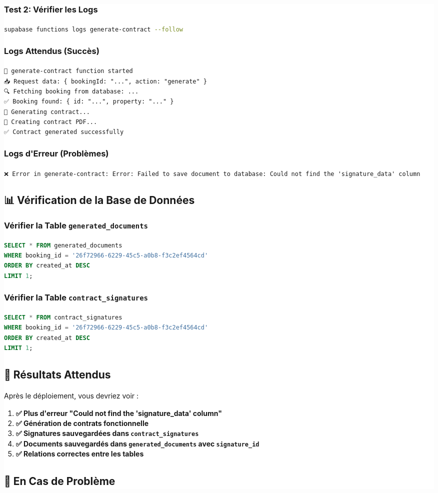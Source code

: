 ### Test 2: Vérifier les Logs
```bash
supabase functions logs generate-contract --follow
```

### Logs Attendus (Succès)
```
🚀 generate-contract function started
📥 Request data: { bookingId: "...", action: "generate" }
🔍 Fetching booking from database: ...
✅ Booking found: { id: "...", property: "..." }
📄 Generating contract...
📄 Creating contract PDF...
✅ Contract generated successfully
```

### Logs d'Erreur (Problèmes)
```
❌ Error in generate-contract: Error: Failed to save document to database: Could not find the 'signature_data' column
```

## 📊 Vérification de la Base de Données

### Vérifier la Table `generated_documents`
```sql
SELECT * FROM generated_documents 
WHERE booking_id = '26f72966-6229-45c5-a0b8-f3c2ef4564cd' 
ORDER BY created_at DESC 
LIMIT 1;
```

### Vérifier la Table `contract_signatures`
```sql
SELECT * FROM contract_signatures 
WHERE booking_id = '26f72966-6229-45c5-a0b8-f3c2ef4564cd' 
ORDER BY created_at DESC 
LIMIT 1;
```

## 🎯 Résultats Attendus

Après le déploiement, vous devriez voir :

1. **✅ Plus d'erreur "Could not find the 'signature_data' column"**
2. **✅ Génération de contrats fonctionnelle**
3. **✅ Signatures sauvegardées dans `contract_signatures`**
4. **✅ Documents sauvegardés dans `generated_documents` avec `signature_id`**
5. **✅ Relations correctes entre les tables**

## 🚨 En Cas de Problème
